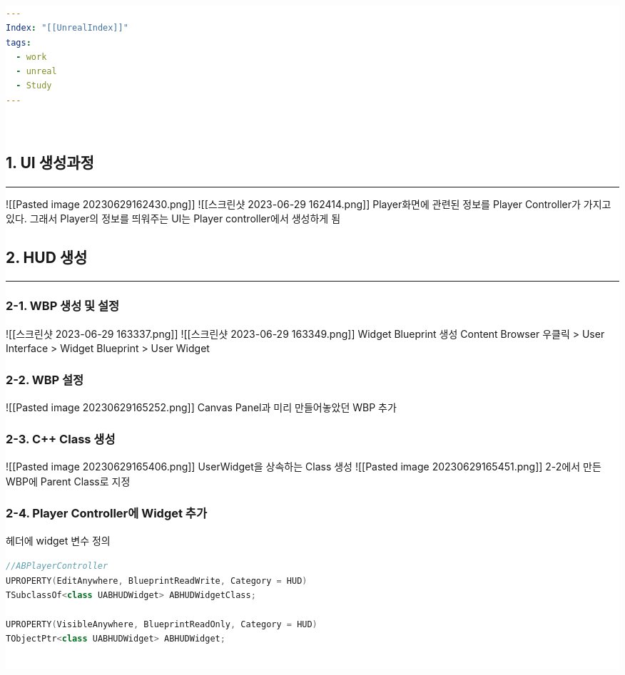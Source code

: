 ```yaml
---
Index: "[[UnrealIndex]]"
tags:
  - work
  - unreal
  - Study
---
```

   
## 1. UI 생성과정
---
![[Pasted image 20230629162430.png]]
![[스크린샷 2023-06-29 162414.png]]
Player화면에 관련된 정보를 Player Controller가 가지고 있다.
그래서 Player의 정보를 띄워주는 UI는 Player controller에서 생성하게 됨
   
   
## 2. HUD 생성
---
### 2-1. WBP 생성 및 설정
![[스크린샷 2023-06-29 163337.png]]
![[스크린샷 2023-06-29 163349.png]]
Widget Blueprint 생성
Content Browser 우클릭 > User Interface > Widget Blueprint > User Widget
   
### 2-2. WBP 설정
![[Pasted image 20230629165252.png]]
Canvas Panel과 미리 만들어놓았던 WBP 추가
   
### 2-3. C++ Class 생성
![[Pasted image 20230629165406.png]]
UserWidget을 상속하는 Class 생성
![[Pasted image 20230629165451.png]]
2-2에서 만든 WBP에 Parent Class로 지정
   
### 2-4. Player Controller에 Widget 추가
헤더에 widget 변수 정의
```cpp
//ABPlayerController
UPROPERTY(EditAnywhere, BlueprintReadWrite, Category = HUD)
TSubclassOf<class UABHUDWidget> ABHUDWidgetClass;

UPROPERTY(VisibleAnywhere, BlueprintReadOnly, Category = HUD)
TObjectPtr<class UABHUDWidget> ABHUDWidget;
```
   